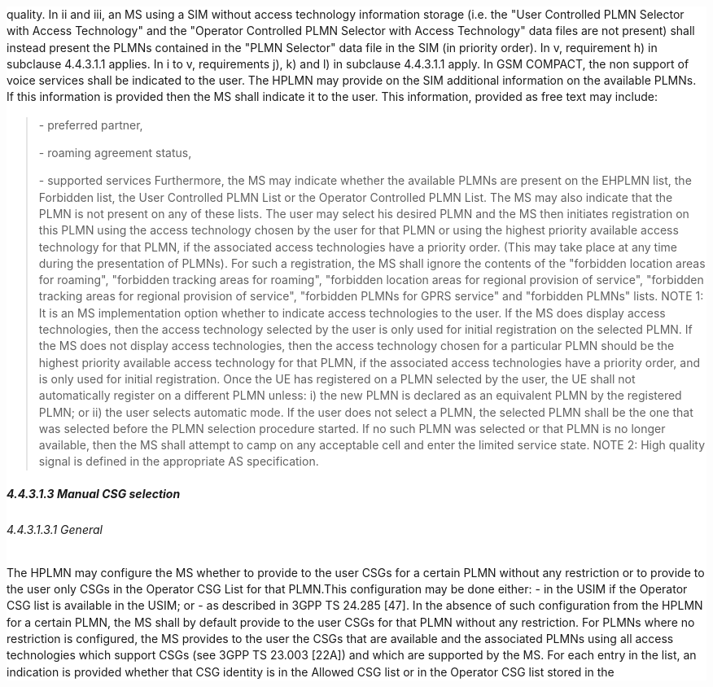 quality.
In ii and iii, an MS using a SIM without access technology information storage
(i.e. the \"User Controlled PLMN Selector with Access Technology\" and the
\"Operator Controlled PLMN Selector with Access Technology\" data files are
not present) shall instead present the PLMNs contained in the \"PLMN
Selector\" data file in the SIM (in priority order).
In v, requirement h) in subclause 4.4.3.1.1 applies.
In i to v, requirements j), k) and l) in subclause 4.4.3.1.1 apply.
In GSM COMPACT, the non support of voice services shall be indicated to the
user.
The HPLMN may provide on the SIM additional information on the available
PLMNs. If this information is provided then the MS shall indicate it to the
user. This information, provided as free text may include:
> \- preferred partner,
>
> \- roaming agreement status,
>
> \- supported services
Furthermore, the MS may indicate whether the available PLMNs are present on
the EHPLMN list, the Forbidden list, the User Controlled PLMN List or the
Operator Controlled PLMN List. The MS may also indicate that the PLMN is not
present on any of these lists.
The user may select his desired PLMN and the MS then initiates registration on
this PLMN using the access technology chosen by the user for that PLMN or
using the highest priority available access technology for that PLMN, if the
associated access technologies have a priority order. (This may take place at
any time during the presentation of PLMNs). For such a registration, the MS
shall ignore the contents of the \"forbidden location areas for roaming\",
\"forbidden tracking areas for roaming\", \"forbidden location areas for
regional provision of service\", \"forbidden tracking areas for regional
provision of service\", \"forbidden PLMNs for GPRS service\" and \"forbidden
PLMNs\" lists.
NOTE 1: It is an MS implementation option whether to indicate access
technologies to the user. If the MS does display access technologies, then the
access technology selected by the user is only used for initial registration
on the selected PLMN. If the MS does not display access technologies, then the
access technology chosen for a particular PLMN should be the highest priority
available access technology for that PLMN, if the associated access
technologies have a priority order, and is only used for initial registration.
Once the UE has registered on a PLMN selected by the user, the UE shall not
automatically register on a different PLMN unless:
i) the new PLMN is declared as an equivalent PLMN by the registered PLMN; or
ii) the user selects automatic mode.
If the user does not select a PLMN, the selected PLMN shall be the one that
was selected before the PLMN selection procedure started. If no such PLMN was
selected or that PLMN is no longer available, then the MS shall attempt to
camp on any acceptable cell and enter the limited service state.
NOTE 2: High quality signal is defined in the appropriate AS specification.
##### 4.4.3.1.3 Manual CSG selection
###### 4.4.3.1.3.1 General
The HPLMN may configure the MS whether to provide to the user CSGs for a
certain PLMN without any restriction or to provide to the user only CSGs in
the Operator CSG List for that PLMN.This configuration may be done either:
\- in the USIM if the Operator CSG list is available in the USIM; or
\- as described in 3GPP TS 24.285 [47].
In the absence of such configuration from the HPLMN for a certain PLMN, the MS
shall by default provide to the user CSGs for that PLMN without any
restriction.
For PLMNs where no restriction is configured, the MS provides to the user the
CSGs that are available and the associated PLMNs using all access technologies
which support CSGs (see 3GPP TS 23.003 [22A]) and which are supported by the
MS. For each entry in the list, an indication is provided whether that CSG
identity is in the Allowed CSG list or in the Operator CSG list stored in the